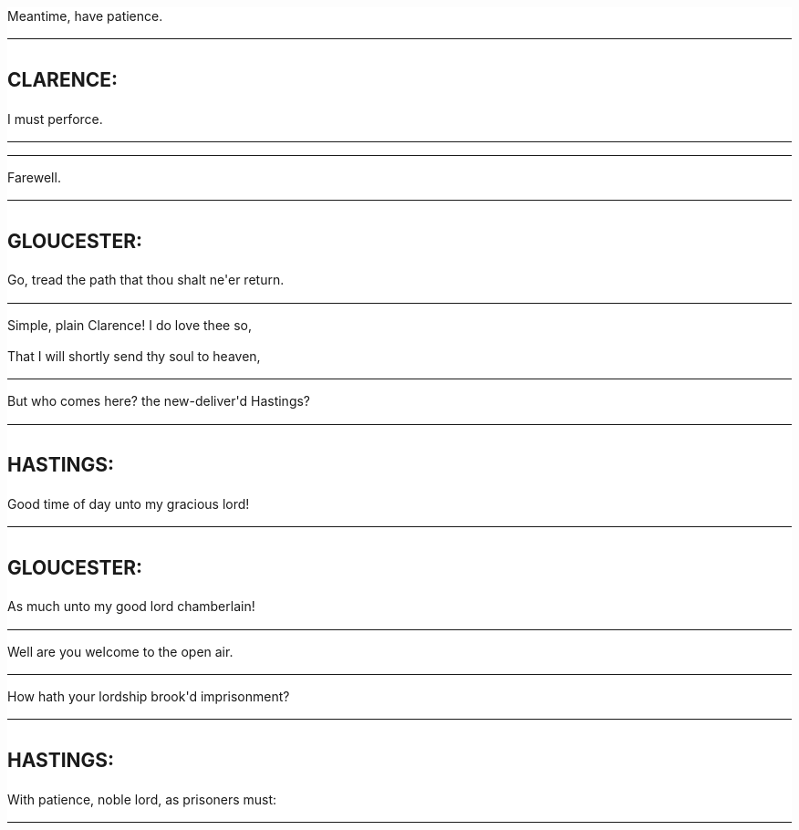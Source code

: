 
Meantime, have patience.

---

## CLARENCE:
I must perforce. 

---

---



Farewell.

---

## GLOUCESTER:
Go, tread the path that thou shalt ne'er return.

---

Simple, plain Clarence! I do love thee so,



That I will shortly send thy soul to heaven,

---

But who comes here? the new-deliver'd Hastings?

---

## HASTINGS:
Good time of day unto my gracious lord!

---

## GLOUCESTER:
As much unto my good lord chamberlain!

---

Well are you welcome to the open air.

---

How hath your lordship brook'd imprisonment?

---

## HASTINGS:
With patience, noble lord, as prisoners must:

---